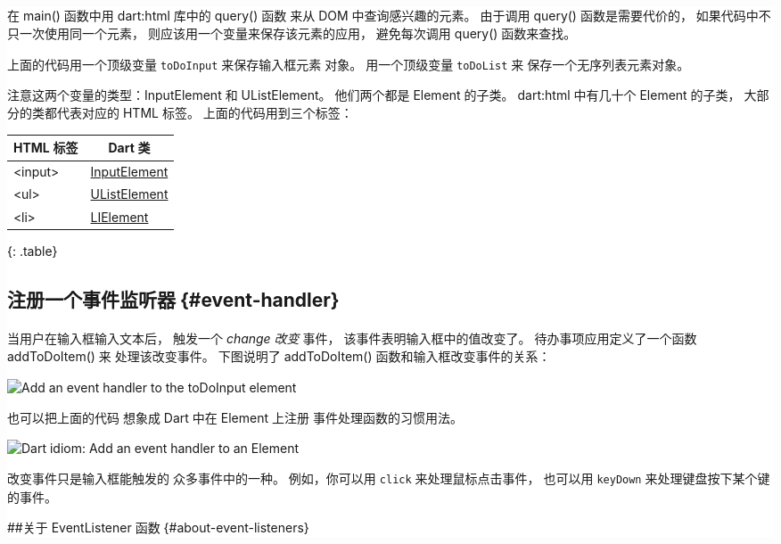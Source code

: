 在 main() 函数中用 dart:html 库中的 query() 函数
来从 DOM 中查询感兴趣的元素。
由于调用 query() 函数是需要代价的，
如果代码中不只一次使用同一个元素，
则应该用一个变量来保存该元素的应用，
避免每次调用 query() 函数来查找。

上面的代码用一个顶级变量 `toDoInput`
来保存输入框元素
对象。
用一个顶级变量 `toDoList` 来
保存一个无序列表元素对象。

注意这两个变量的类型：InputElement 和 UListElement。
他们两个都是  Element 的子类。
 dart:html 中有几十个  Element 的子类，
 大部分的类都代表对应的 HTML 标签。
 上面的代码用到三个标签：

| HTML 标签 | Dart 类 |
|---|---|
| \<input> | <a href="https://api.dartlang.org/dart_html/InputElement.html" target="_blank">InputElement</a> |
| \<ul> | <a href="https://api.dartlang.org/dart_html/UListElement.html" target="_blank">UListElement</a> |
| \<li> | <a href="https://api.dartlang.org/dart_html/LIElement.html" target="_blank">LIElement</a> |
{: .table}

## 注册一个事件监听器 {#event-handler}

当用户在输入框输入文本后，
触发一个 _change 改变_ 事件，
该事件表明输入框中的值改变了。
待办事项应用定义了一个函数 addToDoItem() 来
处理该改变事件。
下图说明了 addToDoItem() 函数和输入框改变事件的关系：

<img class="scale-img-max" src="images/event-handler-todo.png"
     alt="Add an event handler to the toDoInput element">

也可以把上面的代码
想象成 Dart 中在 Element 上注册
事件处理函数的习惯用法。

<img class="scale-img-max" src="images/event-handler-idiom.png"
     alt="Dart idiom: Add an event handler to an Element">

改变事件只是输入框能触发的
众多事件中的一种。
例如，你可以用 `click` 来处理鼠标点击事件，
也可以用 `keyDown` 来处理键盘按下某个键的事件。

##关于 EventListener 函数 {#about-event-listeners}
